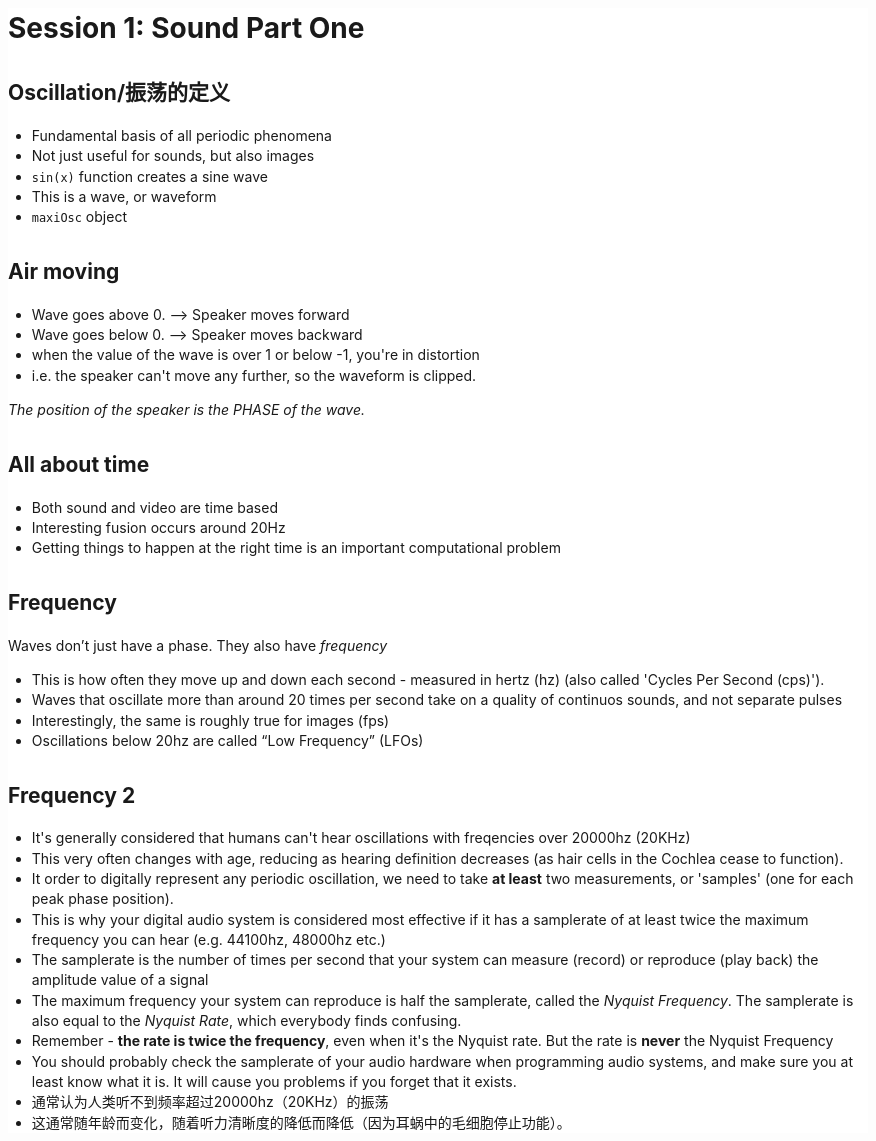 ```

```





# Session 1: Sound Part One

## Oscillation/振荡的定义

- Fundamental basis of all periodic phenomena
- Not just useful for sounds, but also images
- `sin(x)` function creates a sine wave
- This is a wave, or waveform
- `maxiOsc` object

## Air moving

- Wave goes above 0. --> Speaker moves forward
- Wave goes below 0. --> Speaker moves backward
- when the value of the wave is over 1 or below -1, you're in distortion
- i.e. the speaker can't move any further, so the waveform is clipped.

*The position of the speaker is the PHASE of the wave.*

## All about time

- Both sound and video are time based
- Interesting fusion occurs around 20Hz
- Getting things to happen at the right time is an important computational problem

## Frequency

Waves don’t just have a phase. They also have *frequency*

- This is how often they move up and down each second - measured in hertz (hz) (also called 'Cycles Per Second (cps)').
- Waves that oscillate more than around 20 times per second take on a quality of continuos sounds, and not separate pulses
- Interestingly, the same is roughly true for images (fps)
- Oscillations below 20hz are called “Low Frequency” (LFOs)

## Frequency 2

- It's generally considered that humans can't hear oscillations with freqencies over 20000hz (20KHz)
- This very often changes with age, reducing as hearing definition decreases (as hair cells in the Cochlea cease to function).
- It order to digitally represent any periodic oscillation, we need to take **at least** two measurements, or 'samples' (one for each peak phase position).
- This is why your digital audio system is considered most effective if it has a samplerate of at least twice the maximum frequency you can hear (e.g. 44100hz, 48000hz etc.)
- The samplerate is the number of times per second that your system can measure (record) or reproduce (play back) the amplitude value of a signal
- The maximum frequency your system can reproduce is half the samplerate, called the *Nyquist Frequency*. The samplerate is also equal to the *Nyquist Rate*, which everybody finds confusing.
- Remember - **the rate is twice the frequency**, even when it's the Nyquist rate. But the rate is **never** the Nyquist Frequency
- You should probably check the samplerate of your audio hardware when programming audio systems, and make sure you at least know what it is. It will cause you problems if you forget that it exists.
- 通常认为人类听不到频率超过20000hz（20KHz）的振荡
- 这通常随年龄而变化，随着听力清晰度的降低而降低（因为耳蜗中的毛细胞停止功能）。